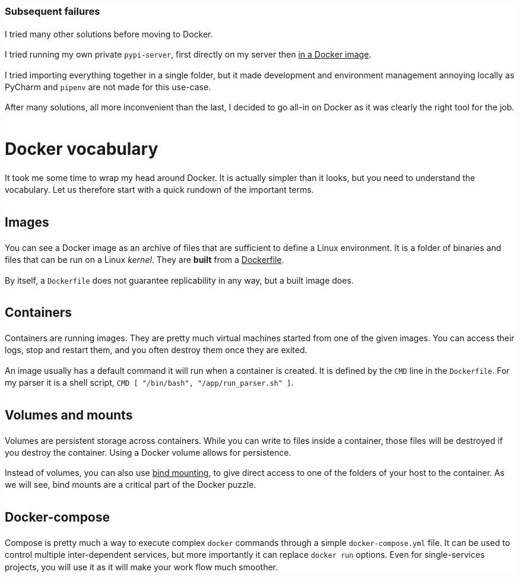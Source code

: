 ### Subsequent failures

I tried many other solutions before moving to Docker.

I tried running my own private `pypi-server`, first directly on my server then [in a Docker image](https://hub.docker.com/r/pypiserver/pypiserver).

I tried importing everything together in a single folder, but it made development and environment management annoying locally as PyCharm and `pipenv` are not made for this use-case.

After many solutions, all more inconvenient than the last, I decided to go all-in on Docker as it was clearly the right tool for the job.

# Docker vocabulary

It took me some time to wrap my head around Docker. It is actually simpler than it looks, but you need to understand the vocabulary. Let us therefore start with a quick rundown of the important terms.

## Images

You can see a Docker image as an archive of files that are sufficient to define a Linux environment. It is a folder of binaries and files that can be run on a Linux *kernel*. They are **built** from a [Dockerfile](https://docs.docker.com/engine/reference/builder/).

By itself, a `Dockerfile` does not guarantee replicability in any way, but a built image does. 

## Containers

Containers are running images. They are pretty much virtual machines started from one of the given images. You can access their logs, stop and restart them, and you often destroy them once they are exited.

An image usually has a default command it will run when a container is created. It is defined by the `CMD` line in the `Dockerfile`. For my parser it is a shell script, `CMD [ "/bin/bash", "/app/run_parser.sh" ]`.

## Volumes and mounts

Volumes are persistent storage across containers. While you can write to files inside a container, those files will be destroyed if you destroy the container. Using a Docker volume allows for persistence.

Instead of volumes, you can also use [bind mounting](https://docs.docker.com/storage/bind-mounts/), to give direct access to one of the folders of your host to the container. As we will see, bind mounts are a critical part of the Docker puzzle.

## Docker-compose

Compose is pretty much a way to execute complex `docker` commands through a simple `docker-compose.yml` file. It can be used to control multiple inter-dependent services, but more importantly it can replace `docker run` options. Even for single-services projects, you will use it as it will make your work flow much smoother.
